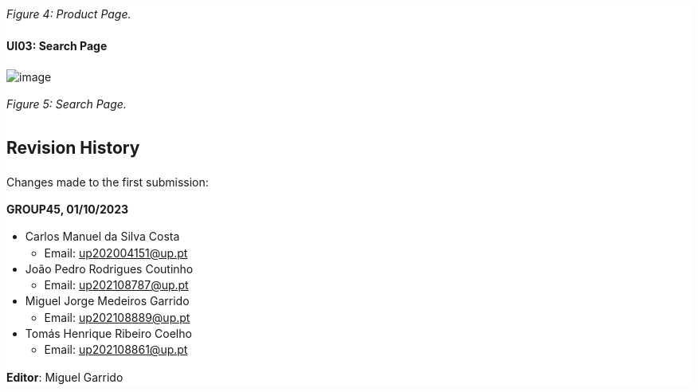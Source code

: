 *Figure 4: Product Page.*

#### UI03: Search Page

![image](uploads/b8ede075497b88271683c84cf3721446/image.png)

*Figure 5: Search Page.*

## Revision History

Changes made to the first submission:


**GROUP45, 01/10/2023**

- Carlos Manuel da Silva Costa
  - Email: up202004151@up.pt
- João Pedro Rodrigues Coutinho
  - Email: up202108787@up.pt
- Miguel Jorge Medeiros Garrido
  - Email: up202108889@up.pt
- Tomás Henrique Ribeiro Coelho
  - Email: up202108861@up.pt

**Editor**: Miguel Garrido